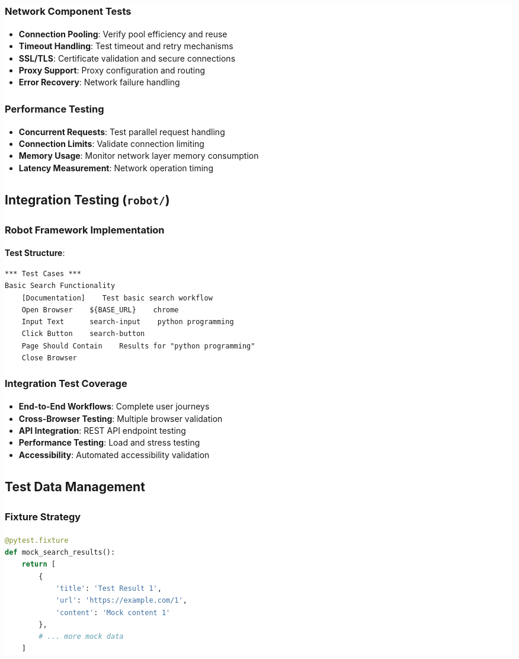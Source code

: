 ### Network Component Tests
- **Connection Pooling**: Verify pool efficiency and reuse
- **Timeout Handling**: Test timeout and retry mechanisms
- **SSL/TLS**: Certificate validation and secure connections
- **Proxy Support**: Proxy configuration and routing
- **Error Recovery**: Network failure handling

### Performance Testing
- **Concurrent Requests**: Test parallel request handling
- **Connection Limits**: Validate connection limiting
- **Memory Usage**: Monitor network layer memory consumption
- **Latency Measurement**: Network operation timing

## Integration Testing (`robot/`)

### Robot Framework Implementation
**Test Structure**:
```robot
*** Test Cases ***
Basic Search Functionality
    [Documentation]    Test basic search workflow
    Open Browser    ${BASE_URL}    chrome
    Input Text      search-input    python programming
    Click Button    search-button
    Page Should Contain    Results for "python programming"
    Close Browser
```

### Integration Test Coverage
- **End-to-End Workflows**: Complete user journeys
- **Cross-Browser Testing**: Multiple browser validation
- **API Integration**: REST API endpoint testing
- **Performance Testing**: Load and stress testing
- **Accessibility**: Automated accessibility validation

## Test Data Management

### Fixture Strategy
```python
@pytest.fixture
def mock_search_results():
    return [
        {
            'title': 'Test Result 1',
            'url': 'https://example.com/1',
            'content': 'Mock content 1'
        },
        # ... more mock data
    ]
```
